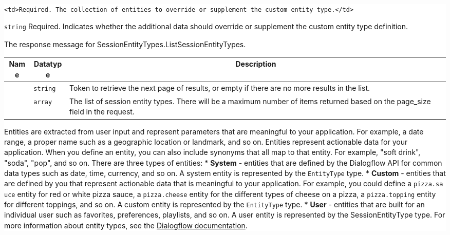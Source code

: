     <td>Required. The collection of entities to override or supplement the custom entity type.</td>
</tr>
<tr>
    <td><CopyableCode code="entityOverrideMode" /></td>
    <td><code>string</code></td>
    <td>Required. Indicates whether the additional data should override or supplement the custom entity type definition.</td>
</tr>
</tbody>
</table>
</TabItem>
<TabItem value="projects_locations_agents_environments_sessions_entity_types_list">

The response message for SessionEntityTypes.ListSessionEntityTypes.

<table>
<thead>
    <tr>
    <th>Name</th>
    <th>Datatype</th>
    <th>Description</th>
    </tr>
</thead>
<tbody>
<tr>
    <td><CopyableCode code="nextPageToken" /></td>
    <td><code>string</code></td>
    <td>Token to retrieve the next page of results, or empty if there are no more results in the list.</td>
</tr>
<tr>
    <td><CopyableCode code="sessionEntityTypes" /></td>
    <td><code>array</code></td>
    <td>The list of session entity types. There will be a maximum number of items returned based on the page_size field in the request.</td>
</tr>
</tbody>
</table>
</TabItem>
<TabItem value="projects_locations_agents_entity_types_get">

Entities are extracted from user input and represent parameters that are meaningful to your application. For example, a date range, a proper name such as a geographic location or landmark, and so on. Entities represent actionable data for your application. When you define an entity, you can also include synonyms that all map to that entity. For example, "soft drink", "soda", "pop", and so on. There are three types of entities: * **System** - entities that are defined by the Dialogflow API for common data types such as date, time, currency, and so on. A system entity is represented by the `EntityType` type. * **Custom** - entities that are defined by you that represent actionable data that is meaningful to your application. For example, you could define a `pizza.sauce` entity for red or white pizza sauce, a `pizza.cheese` entity for the different types of cheese on a pizza, a `pizza.topping` entity for different toppings, and so on. A custom entity is represented by the `EntityType` type. * **User** - entities that are built for an individual user such as favorites, preferences, playlists, and so on. A user entity is represented by the SessionEntityType type. For more information about entity types, see the [Dialogflow documentation](https://cloud.google.com/dialogflow/docs/entities-overview).
